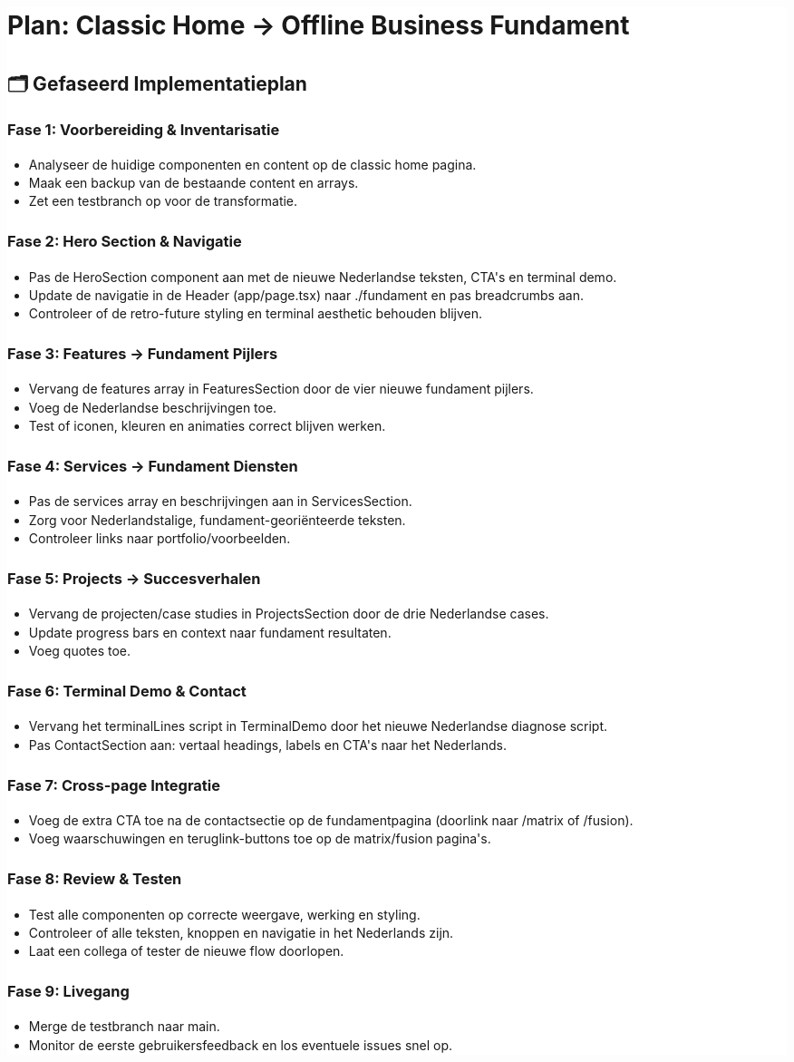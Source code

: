 # Plan: Classic Home → Offline Business Fundament

## 🗂️ Gefaseerd Implementatieplan

### Fase 1: Voorbereiding & Inventarisatie
- Analyseer de huidige componenten en content op de classic home pagina.
- Maak een backup van de bestaande content en arrays.
- Zet een testbranch op voor de transformatie.

### Fase 2: Hero Section & Navigatie
- Pas de HeroSection component aan met de nieuwe Nederlandse teksten, CTA's en terminal demo.
- Update de navigatie in de Header (app/page.tsx) naar ./fundament en pas breadcrumbs aan.
- Controleer of de retro-future styling en terminal aesthetic behouden blijven.

### Fase 3: Features → Fundament Pijlers
- Vervang de features array in FeaturesSection door de vier nieuwe fundament pijlers.
- Voeg de Nederlandse beschrijvingen toe.
- Test of iconen, kleuren en animaties correct blijven werken.

### Fase 4: Services → Fundament Diensten
- Pas de services array en beschrijvingen aan in ServicesSection.
- Zorg voor Nederlandstalige, fundament-georiënteerde teksten.
- Controleer links naar portfolio/voorbeelden.

### Fase 5: Projects → Succesverhalen
- Vervang de projecten/case studies in ProjectsSection door de drie Nederlandse cases.
- Update progress bars en context naar fundament resultaten.
- Voeg quotes toe.

### Fase 6: Terminal Demo & Contact
- Vervang het terminalLines script in TerminalDemo door het nieuwe Nederlandse diagnose script.
- Pas ContactSection aan: vertaal headings, labels en CTA's naar het Nederlands.

### Fase 7: Cross-page Integratie
- Voeg de extra CTA toe na de contactsectie op de fundamentpagina (doorlink naar /matrix of /fusion).
- Voeg waarschuwingen en teruglink-buttons toe op de matrix/fusion pagina's.

### Fase 8: Review & Testen
- Test alle componenten op correcte weergave, werking en styling.
- Controleer of alle teksten, knoppen en navigatie in het Nederlands zijn.
- Laat een collega of tester de nieuwe flow doorlopen.

### Fase 9: Livegang
- Merge de testbranch naar main.
- Monitor de eerste gebruikersfeedback en los eventuele issues snel op.
